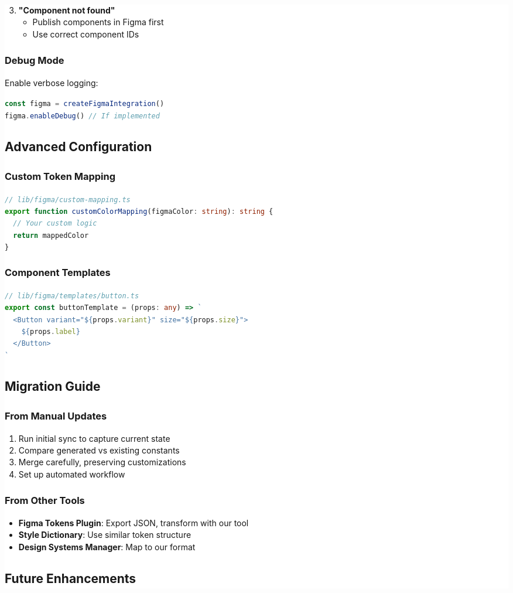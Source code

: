3. **"Component not found"**
   - Publish components in Figma first
   - Use correct component IDs

### Debug Mode

Enable verbose logging:

```typescript
const figma = createFigmaIntegration()
figma.enableDebug() // If implemented
```

## Advanced Configuration

### Custom Token Mapping

```typescript
// lib/figma/custom-mapping.ts
export function customColorMapping(figmaColor: string): string {
  // Your custom logic
  return mappedColor
}
```

### Component Templates

```typescript
// lib/figma/templates/button.ts
export const buttonTemplate = (props: any) => `
  <Button variant="${props.variant}" size="${props.size}">
    ${props.label}
  </Button>
`
```

## Migration Guide

### From Manual Updates

1. Run initial sync to capture current state
2. Compare generated vs existing constants
3. Merge carefully, preserving customizations
4. Set up automated workflow

### From Other Tools

- **Figma Tokens Plugin**: Export JSON, transform with our tool
- **Style Dictionary**: Use similar token structure
- **Design Systems Manager**: Map to our format

## Future Enhancements
